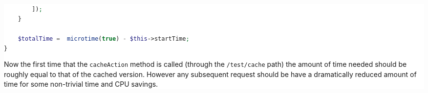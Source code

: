 ```php
        ]);
    }

    $totalTime =  microtime(true) - $this->startTime;
}
```

Now the first time that the `cacheAction` method is called (through the `/test/cache` path) the amount of time needed should be roughly equal to that of the cached version.  However any subsequent request should be have a dramatically reduced amount of time for some non-trivial time and CPU savings.
